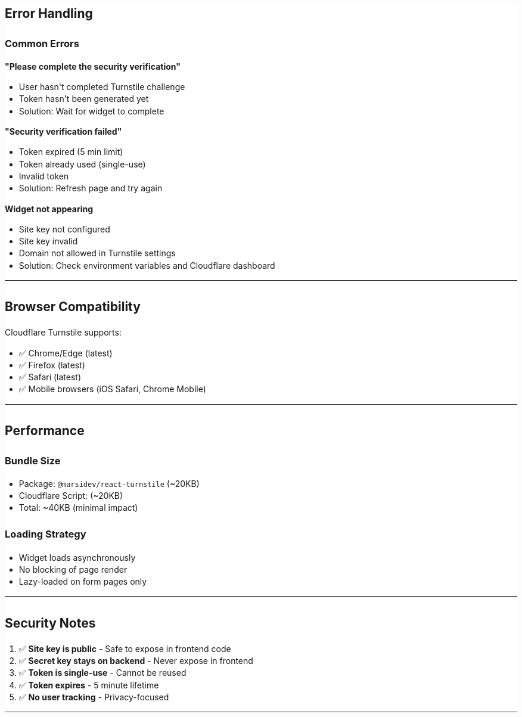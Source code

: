 
## Error Handling

### Common Errors

**"Please complete the security verification"**
- User hasn't completed Turnstile challenge
- Token hasn't been generated yet
- Solution: Wait for widget to complete

**"Security verification failed"**
- Token expired (5 min limit)
- Token already used (single-use)
- Invalid token
- Solution: Refresh page and try again

**Widget not appearing**
- Site key not configured
- Site key invalid
- Domain not allowed in Turnstile settings
- Solution: Check environment variables and Cloudflare dashboard

---

## Browser Compatibility

Cloudflare Turnstile supports:
- ✅ Chrome/Edge (latest)
- ✅ Firefox (latest)
- ✅ Safari (latest)
- ✅ Mobile browsers (iOS Safari, Chrome Mobile)

---

## Performance

### Bundle Size
- Package: `@marsidev/react-turnstile` (~20KB)
- Cloudflare Script: (~20KB)
- Total: ~40KB (minimal impact)

### Loading Strategy
- Widget loads asynchronously
- No blocking of page render
- Lazy-loaded on form pages only

---

## Security Notes

1. ✅ **Site key is public** - Safe to expose in frontend code
2. ✅ **Secret key stays on backend** - Never expose in frontend
3. ✅ **Token is single-use** - Cannot be reused
4. ✅ **Token expires** - 5 minute lifetime
5. ✅ **No user tracking** - Privacy-focused

---